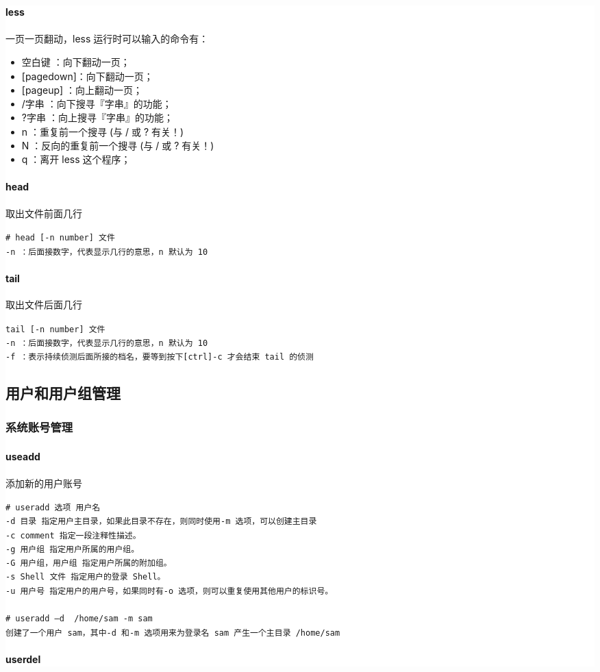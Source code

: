 #### less

一页一页翻动，less 运行时可以输入的命令有：

- 空白键    ：向下翻动一页；
- [pagedown]：向下翻动一页；
- [pageup]  ：向上翻动一页；
- /字串     ：向下搜寻『字串』的功能；
- ?字串     ：向上搜寻『字串』的功能；
- n         ：重复前一个搜寻 (与 / 或 ? 有关！)
- N         ：反向的重复前一个搜寻 (与 / 或 ? 有关！)
- q         ：离开 less 这个程序；

#### head

取出文件前面几行

```HTML
# head [-n number] 文件 
-n ：后面接数字，代表显示几行的意思，n 默认为 10
```

#### tail

取出文件后面几行

```HTML
tail [-n number] 文件 
-n ：后面接数字，代表显示几行的意思，n 默认为 10
-f ：表示持续侦测后面所接的档名，要等到按下[ctrl]-c 才会结束 tail 的侦测
```

## 用户和用户组管理

### 系统账号管理

#### useadd

添加新的用户账号

```HTML
# useradd 选项 用户名
-d 目录 指定用户主目录，如果此目录不存在，则同时使用-m 选项，可以创建主目录
-c comment 指定一段注释性描述。
-g 用户组 指定用户所属的用户组。
-G 用户组，用户组 指定用户所属的附加组。
-s Shell 文件 指定用户的登录 Shell。
-u 用户号 指定用户的用户号，如果同时有-o 选项，则可以重复使用其他用户的标识号。

# useradd –d  /home/sam -m sam
创建了一个用户 sam，其中-d 和-m 选项用来为登录名 sam 产生一个主目录 /home/sam
```

#### userdel
